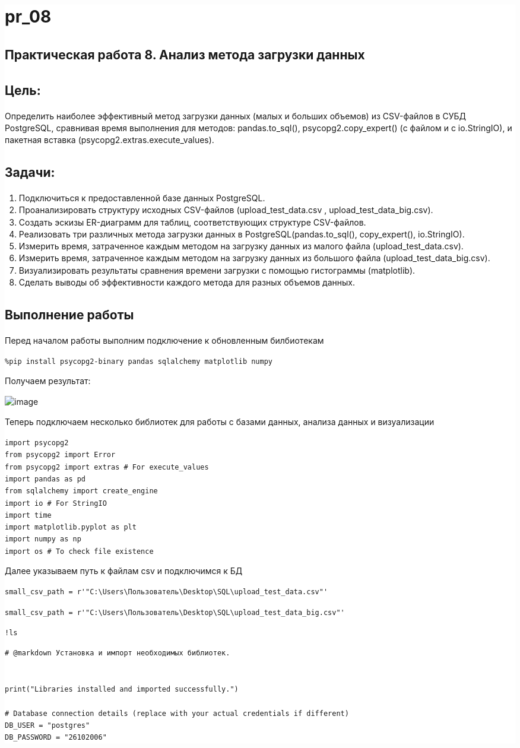 # pr_08
## Практическая работа 8. Анализ метода загрузки данных
## Цель:
Определить наиболее эффективный метод загрузки данных (малых и больших объемов) из CSV-файлов в СУБД PostgreSQL, сравнивая время выполнения для методов: pandas.to_sql(), psycopg2.copy_expert() (с файлом и с io.StringIO), и пакетная вставка (psycopg2.extras.execute_values).
## Задачи:
1. Подключиться к предоставленной базе данных PostgreSQL.
2. Проанализировать структуру исходных CSV-файлов (upload_test_data.csv ,  upload_test_data_big.csv).
3. Создать эскизы ER-диаграмм для таблиц, соответствующих структуре CSV-файлов.
4. Реализовать три различных метода загрузки данных в PostgreSQL(pandas.to_sql(), copy_expert(), io.StringIO).
5. Измерить время, затраченное каждым методом на загрузку данных из малого файла (upload_test_data.csv).
6. Измерить время, затраченное каждым методом на загрузку данных из большого файла (upload_test_data_big.csv).
7. Визуализировать результаты сравнения времени загрузки с помощью гистограммы (matplotlib).
8. Сделать выводы об эффективности каждого метода для разных объемов данных.
## Выполнение работы
Перед началом работы выполним подключение к обновленным билбиотекам
````
%pip install psycopg2-binary pandas sqlalchemy matplotlib numpy
````
Получаем результат:

![image](https://github.com/user-attachments/assets/2184d486-0de0-4d43-a65b-0712155b1870)

Теперь подключаем несколько библиотек для работы с базами данных, анализа данных и визуализации
````
import psycopg2
from psycopg2 import Error
from psycopg2 import extras # For execute_values
import pandas as pd
from sqlalchemy import create_engine
import io # For StringIO
import time
import matplotlib.pyplot as plt
import numpy as np
import os # To check file existence
````
Далее указываем путь к файлам csv и подключимся к БД
````
small_csv_path = r'"C:\Users\Пользователь\Desktop\SQL\upload_test_data.csv"'
````
````
small_csv_path = r'"C:\Users\Пользователь\Desktop\SQL\upload_test_data_big.csv"'
````
````
!ls
````
````
# @markdown Установка и импорт необходимых библиотек.


print("Libraries installed and imported successfully.")

# Database connection details (replace with your actual credentials if different)
DB_USER = "postgres"
DB_PASSWORD = "26102006"
````